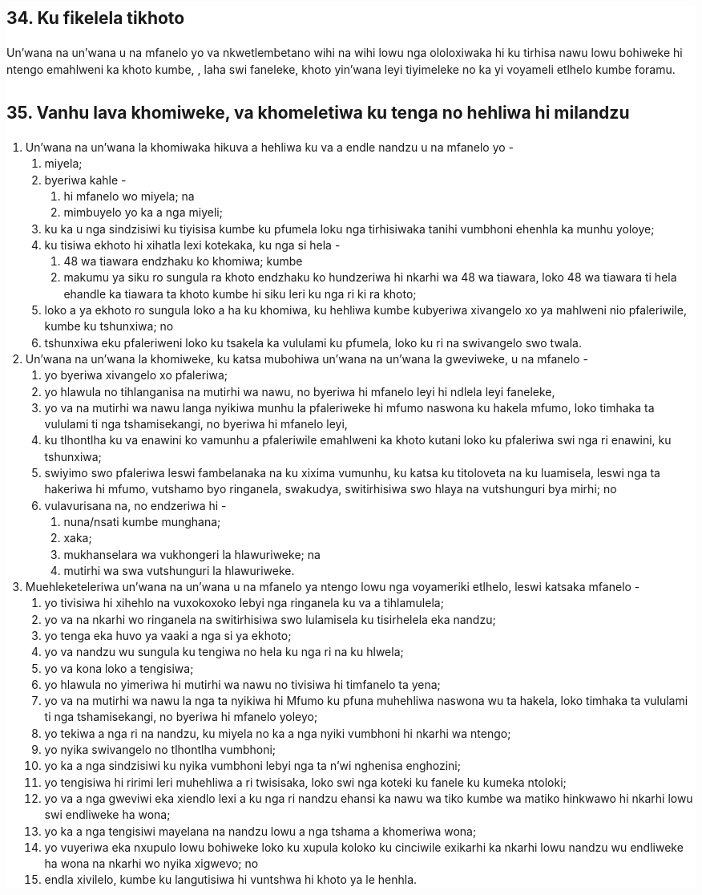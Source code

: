 ## 34. Ku fikelela tikhoto

Un’wana na un’wana u na mfanelo yo va nkwetlembetano wihi na wihi lowu nga ololoxiwaka hi ku tirhisa nawu lowu bohiweke hi ntengo emahlweni ka khoto kumbe, , laha swi faneleke, khoto yin’wana leyi tiyimeleke no ka yi voyameli etlhelo kumbe foramu.

## 35. Vanhu lava khomiweke, va khomeletiwa ku tenga no hehliwa hi milandzu

1.	Un’wana na un’wana la khomiwaka hikuva a hehliwa ku va a endle nandzu u na mfanelo yo -
	1.	miyela;
	1.	byeriwa kahle -
		1.	hi mfanelo wo miyela; na
		1.	mimbuyelo yo ka a nga miyeli;
	1.	ku ka u nga sindzisiwi ku tiyisisa kumbe ku pfumela loku nga tirhisiwaka tanihi vumbhoni ehenhla ka munhu yoloye;
	1.	ku tisiwa ekhoto hi xihatla lexi kotekaka, ku nga si hela -
		1.	48 wa tiawara endzhaku ko khomiwa; kumbe
		1.	makumu ya siku ro sungula ra khoto endzhaku ko hundzeriwa hi nkarhi wa 48 wa tiawara, loko 48 wa tiawara ti hela ehandle ka tiawara ta khoto kumbe hi siku leri ku nga ri ki ra khoto;
	1.	loko a ya ekhoto ro sungula loko a ha ku khomiwa, ku hehliwa kumbe kubyeriwa xivangelo xo ya mahlweni nio pfaleriwile, kumbe ku tshunxiwa; no
	1.	tshunxiwa eku pfaleriweni loko ku tsakela ka vululami ku pfumela, loko ku ri na swivangelo swo twala.
2.	Un’wana na un’wana la khomiweke, ku katsa mubohiwa un’wana na un’wana la gweviweke, u na mfanelo -
	1.	yo byeriwa xivangelo xo pfaleriwa;
	1.	yo hlawula no tihlanganisa na mutirhi wa nawu, no byeriwa hi mfanelo leyi hi ndlela leyi faneleke,
	1.	yo va na mutirhi wa nawu langa nyikiwa munhu la pfaleriweke hi mfumo naswona ku hakela mfumo, loko timhaka ta vululami ti nga tshamisekangi, no byeriwa hi mfanelo leyi,
	1.	ku tlhontlha ku va enawini ko vamunhu a pfaleriwile emahlweni ka khoto kutani loko ku pfaleriwa swi nga ri enawini, ku tshunxiwa;
	1.	swiyimo swo pfaleriwa leswi fambelanaka na ku xixima vumunhu, ku katsa ku titoloveta na ku luamisela, leswi nga ta hakeriwa hi mfumo, vutshamo byo ringanela, swakudya, switirhisiwa swo hlaya na vutshunguri bya mirhi; no
	1.	vulavurisana na, no endzeriwa hi -
		1.	nuna/nsati kumbe munghana;
		1.	xaka;
		1.	mukhanselara wa vukhongeri la hlawuriweke; na
		1.	mutirhi wa swa vutshunguri la hlawuriweke.
3.	Muehleketeleriwa un’wana na un’wana u na mfanelo ya ntengo lowu nga voyameriki etlhelo, leswi katsaka mfanelo -
	1.	yo tivisiwa hi xihehlo na vuxokoxoko lebyi nga ringanela ku va a tihlamulela;
	1.	yo va na nkarhi wo ringanela na switirhisiwa swo lulamisela ku tisirhelela eka nandzu;
	1.	yo tenga eka huvo ya vaaki a nga si ya ekhoto;
	1.	yo va nandzu wu sungula ku tengiwa no hela ku nga ri na ku hlwela;
	1.	yo va kona loko a tengisiwa;
	1.	yo hlawula no yimeriwa hi mutirhi wa nawu no tivisiwa hi timfanelo ta yena;
	1.	yo va na mutirhi wa nawu la nga ta nyikiwa hi Mfumo ku pfuna muhehliwa naswona wu ta hakela, loko timhaka ta vululami ti nga tshamisekangi, no byeriwa hi mfanelo yoleyo;
	1.	yo tekiwa a nga ri na nandzu, ku miyela no ka a nga nyiki vumbhoni hi nkarhi wa ntengo;
	1.	yo nyika swivangelo no tlhontlha vumbhoni;
	1.	yo ka a nga sindzisiwi ku nyika vumbhoni lebyi nga ta n’wi nghenisa enghozini;
	1.	yo tengisiwa hi ririmi leri muhehliwa a ri twisisaka, loko swi nga koteki ku fanele ku kumeka ntoloki;
	1.	yo va a nga gweviwi eka xiendlo lexi a ku nga ri nandzu ehansi ka nawu wa tiko kumbe wa matiko hinkwawo hi nkarhi lowu swi endliweke ha wona;
	1.	yo ka a nga tengisiwi mayelana na nandzu lowu a nga tshama a khomeriwa wona;
	1.	yo vuyeriwa eka nxupulo lowu bohiweke loko ku xupula koloko ku cinciwile exikarhi ka nkarhi lowu nandzu wu endliweke ha wona na nkarhi wo nyika xigwevo; no
	1.	endla xivilelo, kumbe ku langutisiwa hi vuntshwa hi khoto ya le henhla.